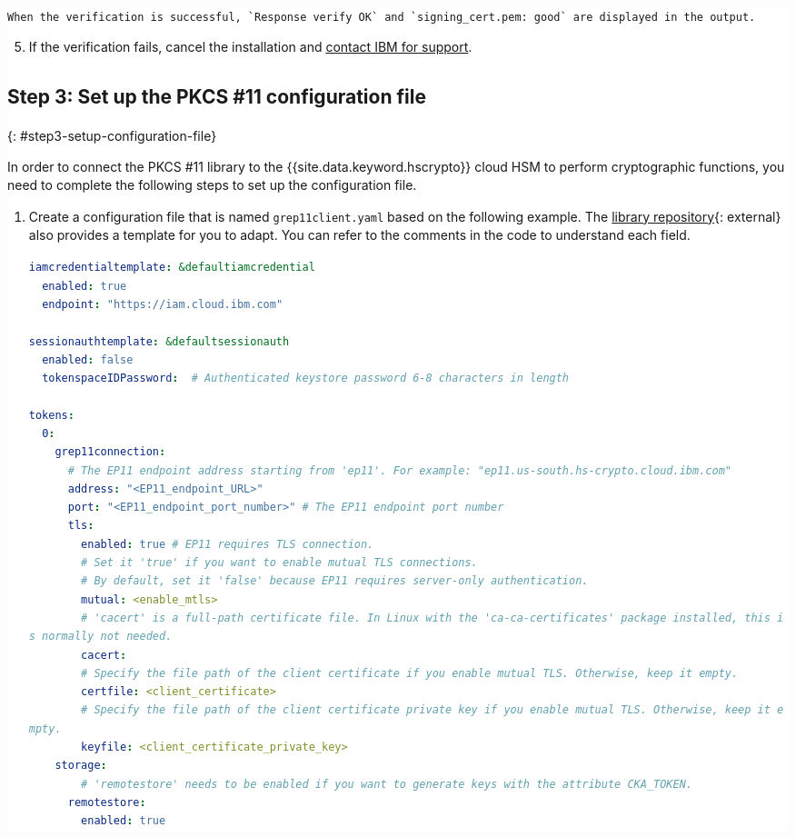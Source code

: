     When the verification is successful, `Response verify OK` and `signing_cert.pem: good` are displayed in the output.

5. If the verification fails, cancel the installation and [contact IBM for support](/docs/hs-crypto?topic=hs-crypto-getting-help).

## Step 3: Set up the PKCS #11 configuration file
{: #step3-setup-configuration-file}

In order to connect the PKCS #11 library to the {{site.data.keyword.hscrypto}} cloud HSM to perform cryptographic functions, you need to complete the following steps to set up the configuration file.

1. Create a configuration file that is named `grep11client.yaml` based on the following example. The [library repository](https://github.com/IBM-Cloud/hpcs-pkcs11/releases){: external} also provides a template for you to adapt. You can refer to the comments in the code to understand each field.

    ```yaml
    iamcredentialtemplate: &defaultiamcredential
      enabled: true
      endpoint: "https://iam.cloud.ibm.com"
    
    sessionauthtemplate: &defaultsessionauth
      enabled: false
      tokenspaceIDPassword:  # Authenticated keystore password 6-8 characters in length

    tokens:
      0:
        grep11connection:
          # The EP11 endpoint address starting from 'ep11'. For example: "ep11.us-south.hs-crypto.cloud.ibm.com"
          address: "<EP11_endpoint_URL>"
          port: "<EP11_endpoint_port_number>" # The EP11 endpoint port number
          tls:
            enabled: true # EP11 requires TLS connection.
            # Set it 'true' if you want to enable mutual TLS connections.
            # By default, set it 'false' because EP11 requires server-only authentication.
            mutual: <enable_mtls>
            # 'cacert' is a full-path certificate file. In Linux with the 'ca-ca-certificates' package installed, this is normally not needed.
            cacert:
            # Specify the file path of the client certificate if you enable mutual TLS. Otherwise, keep it empty.
            certfile: <client_certificate>
            # Specify the file path of the client certificate private key if you enable mutual TLS. Otherwise, keep it empty.
            keyfile: <client_certificate_private_key>
        storage:
            # 'remotestore' needs to be enabled if you want to generate keys with the attribute CKA_TOKEN.
          remotestore:
            enabled: true